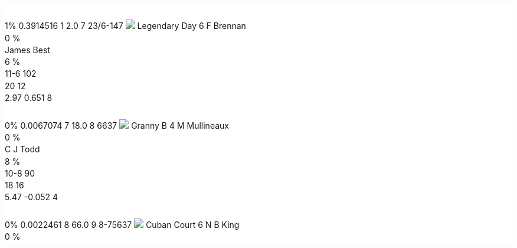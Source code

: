    <td style="text-align:center;"> <div class="progress" style="height:5px">     <div class="progress-bar rounded-3 bg-primary" role="progressbar" style="width: 1% " aria-valuenow="25" aria-valuemin="0" aria-valuemax="100"></div> </div> <br> 1% </td>
   <td style="text-align:center;"> 0.3914516 </td>
   <td style="text-align:center;"> 1 </td>
   <td style="text-align:center;"> 2.0 </td>
  </tr>
  <tr>
   <td style="text-align:center;width: 65px; "> 7 </td>
   <td style="text-align:left;"> 23/6-147 </td>
   <td style="text-align:center;width: 40px; ">  <html><body><img src="https://www.attheraces.com/images/silks/20241229/20241229don152207.png?v=2"></body></html>
</td>
   <td style="text-align:left;"> Legendary Day </td>
   <td style="text-align:center;"> 6 </td>
   <td style="text-align:left;"> F Brennan <br> <div class = "badge rounded-pill cool "> 0 % <div> </td>
   <td style="text-align:left;"> James Best <br> <div class = "badge rounded-pill cool "> 6 % <div> </td>
   <td style="text-align:center;"> 11-6 </td>
   <td style="text-align:center;"> 102 <br> 20 </td>
   <td style="text-align:center;"> 12 <br> 2.97 </td>
   <td style="text-align:center;"> 0.651 </td>
   <td style="text-align:center;"> 8 </td>
   <td style="text-align:center;"> <div class="progress" style="height:5px">     <div class="progress-bar rounded-3 bg-primary" role="progressbar" style="width: 0% " aria-valuenow="25" aria-valuemin="0" aria-valuemax="100"></div> </div> <br> 0% </td>
   <td style="text-align:center;"> 0.0067074 </td>
   <td style="text-align:center;"> 7 </td>
   <td style="text-align:center;"> 18.0 </td>
  </tr>
  <tr>
   <td style="text-align:center;width: 65px; "> 8 </td>
   <td style="text-align:left;"> 6637 </td>
   <td style="text-align:center;width: 40px; ">  <html><body><img src="https://www.attheraces.com/images/silks/20241229/20241229don152208.png?v=2"></body></html>
</td>
   <td style="text-align:left;"> Granny B </td>
   <td style="text-align:center;"> 4 </td>
   <td style="text-align:left;"> M Mullineaux <br> <div class = "badge rounded-pill cool "> 0 % <div> </td>
   <td style="text-align:left;"> C J Todd <br> <div class = "badge rounded-pill cool "> 8 % <div> </td>
   <td style="text-align:center;"> 10-8 </td>
   <td style="text-align:center;"> 90 <br> 18 </td>
   <td style="text-align:center;"> 16 <br> 5.47 </td>
   <td style="text-align:center;"> -0.052 </td>
   <td style="text-align:center;"> 4 </td>
   <td style="text-align:center;"> <div class="progress" style="height:5px">     <div class="progress-bar rounded-3 bg-primary" role="progressbar" style="width: 0% " aria-valuenow="25" aria-valuemin="0" aria-valuemax="100"></div> </div> <br> 0% </td>
   <td style="text-align:center;"> 0.0022461 </td>
   <td style="text-align:center;"> 8 </td>
   <td style="text-align:center;"> 66.0 </td>
  </tr>
  <tr>
   <td style="text-align:center;width: 65px; "> 9 </td>
   <td style="text-align:left;"> 8-75637 </td>
   <td style="text-align:center;width: 40px; ">  <html><body><img src="https://www.attheraces.com/images/silks/20241229/20241229don152209.png?v=2"></body></html>
</td>
   <td style="text-align:left;"> Cuban Court </td>
   <td style="text-align:center;"> 6 </td>
   <td style="text-align:left;"> N B King <br> <div class = "badge rounded-pill cool "> 0 % <div> </td>
